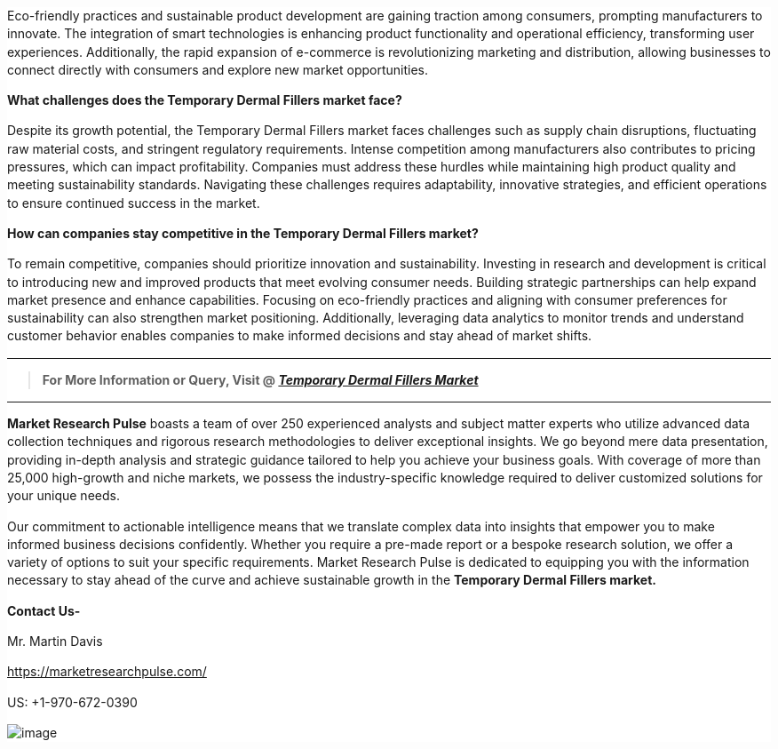 Eco-friendly practices and sustainable product development are gaining traction among consumers, prompting manufacturers to innovate. The integration of smart technologies is enhancing product functionality and operational efficiency, transforming user experiences. Additionally, the rapid expansion of e-commerce is revolutionizing marketing and distribution, allowing businesses to connect directly with consumers and explore new market opportunities.</p><p><strong>What challenges does the Temporary Dermal Fillers market face?</strong></p><p>Despite its growth potential, the Temporary Dermal Fillers market faces challenges such as supply chain disruptions, fluctuating raw material costs, and stringent regulatory requirements. Intense competition among manufacturers also contributes to pricing pressures, which can impact profitability. Companies must address these hurdles while maintaining high product quality and meeting sustainability standards. Navigating these challenges requires adaptability, innovative strategies, and efficient operations to ensure continued success in the market.</p><p><strong>How can companies stay competitive in the Temporary Dermal Fillers market?</strong></p><p>To remain competitive, companies should prioritize innovation and sustainability. Investing in research and development is critical to introducing new and improved products that meet evolving consumer needs. Building strategic partnerships can help expand market presence and enhance capabilities. Focusing on eco-friendly practices and aligning with consumer preferences for sustainability can also strengthen market positioning. Additionally, leveraging data analytics to monitor trends and understand customer behavior enables companies to make informed decisions and stay ahead of market shifts.</p><hr /><blockquote><p><strong>For More Information or Query, Visit @&nbsp;<em><a href="https://marketresearchpulse.com/report/8797/temporary-dermal-fillers-market?utm_source=Linkedin&utm_medium=0112">Temporary Dermal Fillers Market</a></em></strong></p></blockquote><hr /><p><strong>Market Research Pulse</strong> boasts a team of over 250 experienced analysts and subject matter experts who utilize advanced data collection techniques and rigorous research methodologies to deliver exceptional insights. We go beyond mere data presentation, providing in-depth analysis and strategic guidance tailored to help you achieve your business goals. With coverage of more than 25,000 high-growth and niche markets, we possess the industry-specific knowledge required to deliver customized solutions for your unique needs.</p><p>Our commitment to actionable intelligence means that we translate complex data into insights that empower you to make informed business decisions confidently. Whether you require a pre-made report or a bespoke research solution, we offer a variety of options to suit your specific requirements. Market Research Pulse is dedicated to equipping you with the information necessary to stay ahead of the curve and achieve sustainable growth in the <strong>Temporary Dermal Fillers market.</strong></p><p><strong>Contact Us-</strong></p><p>Mr. Martin Davis</p><p>https://marketresearchpulse.com/</p><p>US: +1-970-672-0390</p>
![image](https://github.com/user-attachments/assets/a3635b98-f09d-4dc2-b856-0c435ac9a855)

